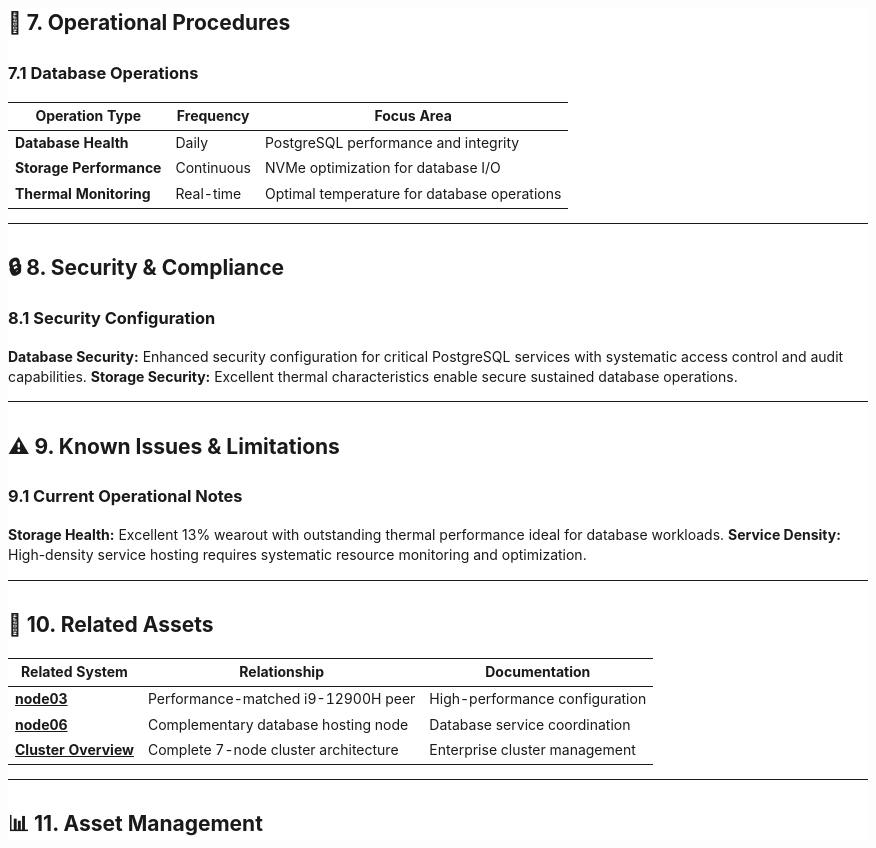 ## **🔧 7. Operational Procedures**

### **7.1 Database Operations**

| **Operation Type** | **Frequency** | **Focus Area** |
|-------------------|---------------|----------------|
| **Database Health** | Daily | PostgreSQL performance and integrity |
| **Storage Performance** | Continuous | NVMe optimization for database I/O |
| **Thermal Monitoring** | Real-time | Optimal temperature for database operations |

---

## **🔒 8. Security & Compliance**

### **8.1 Security Configuration**

**Database Security:** Enhanced security configuration for critical PostgreSQL services with systematic access control and audit capabilities.
**Storage Security:** Excellent thermal characteristics enable secure sustained database operations.

---

## **⚠️ 9. Known Issues & Limitations**

### **9.1 Current Operational Notes**

**Storage Health:** Excellent 13% wearout with outstanding thermal performance ideal for database workloads.
**Service Density:** High-density service hosting requires systematic resource monitoring and optimization.

---

## **🔗 10. Related Assets**

| **Related System** | **Relationship** | **Documentation** |
|-------------------|------------------|-------------------|
| **[node03](node03-minisforum-ms-a1-12900h.md)** | Performance-matched i9-12900H peer | High-performance configuration |
| **[node06](node06-minisforum-ms-a1-13900h.md)** | Complementary database hosting node | Database service coordination |
| **[Cluster Overview](../README.md)** | Complete 7-node cluster architecture | Enterprise cluster management |

---

## **📊 11. Asset Management**

